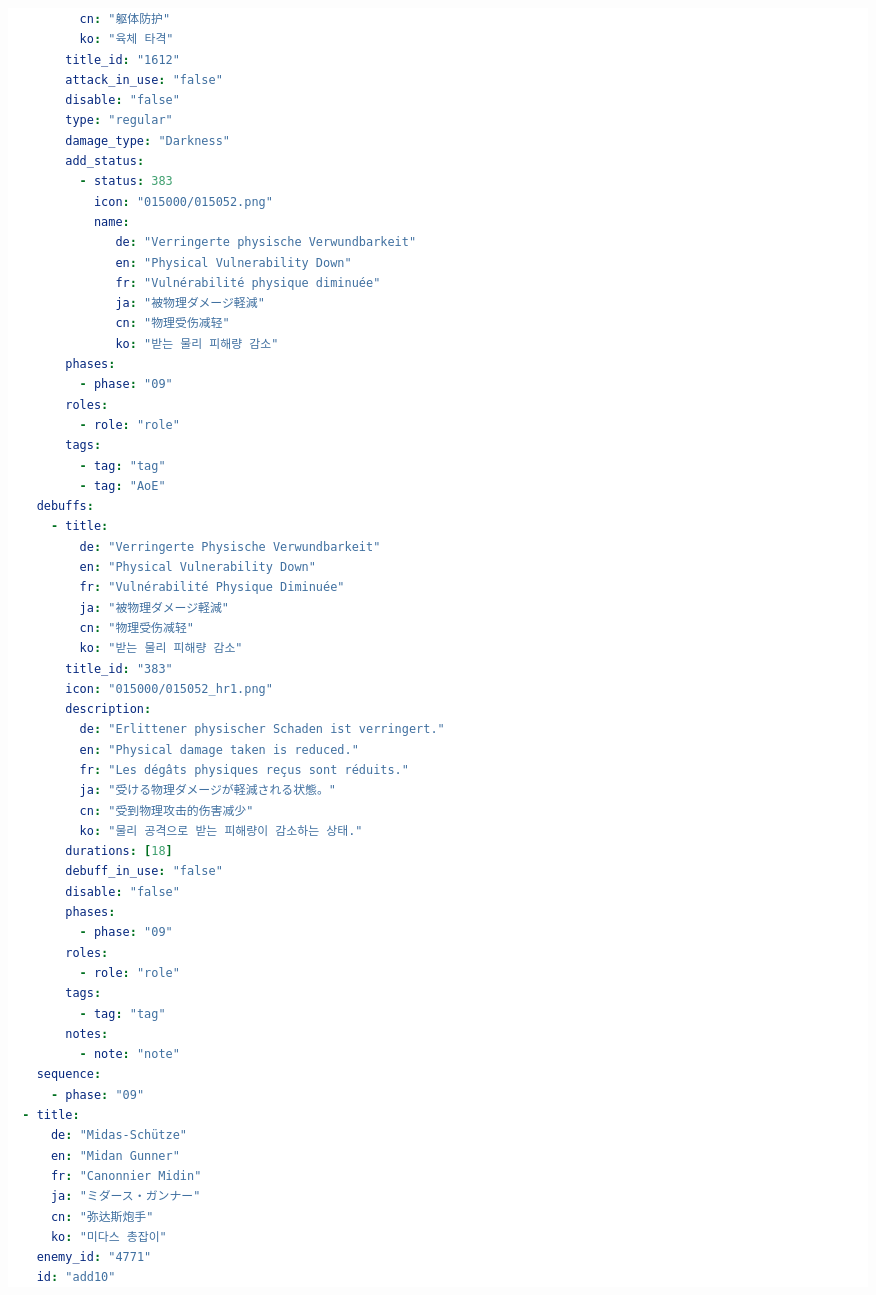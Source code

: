```yaml
          cn: "躯体防护"
          ko: "육체 타격"
        title_id: "1612"
        attack_in_use: "false"
        disable: "false"
        type: "regular"
        damage_type: "Darkness"
        add_status:
          - status: 383
            icon: "015000/015052.png"
            name:
               de: "Verringerte physische Verwundbarkeit"
               en: "Physical Vulnerability Down"
               fr: "Vulnérabilité physique diminuée"
               ja: "被物理ダメージ軽減"
               cn: "物理受伤减轻"
               ko: "받는 물리 피해량 감소"
        phases:
          - phase: "09"
        roles:
          - role: "role"
        tags:
          - tag: "tag"
          - tag: "AoE"
    debuffs:
      - title:
          de: "Verringerte Physische Verwundbarkeit"
          en: "Physical Vulnerability Down"
          fr: "Vulnérabilité Physique Diminuée"
          ja: "被物理ダメージ軽減"
          cn: "物理受伤减轻"
          ko: "받는 물리 피해량 감소"
        title_id: "383"
        icon: "015000/015052_hr1.png"
        description:
          de: "Erlittener physischer Schaden ist verringert."
          en: "Physical damage taken is reduced."
          fr: "Les dégâts physiques reçus sont réduits."
          ja: "受ける物理ダメージが軽減される状態。"
          cn: "受到物理攻击的伤害减少"
          ko: "물리 공격으로 받는 피해량이 감소하는 상태."
        durations: [18]
        debuff_in_use: "false"
        disable: "false"
        phases:
          - phase: "09"
        roles:
          - role: "role"
        tags:
          - tag: "tag"
        notes:
          - note: "note"
    sequence:
      - phase: "09"
  - title:
      de: "Midas-Schütze"
      en: "Midan Gunner"
      fr: "Canonnier Midin"
      ja: "ミダース・ガンナー"
      cn: "弥达斯炮手"
      ko: "미다스 총잡이"
    enemy_id: "4771"
    id: "add10"
```